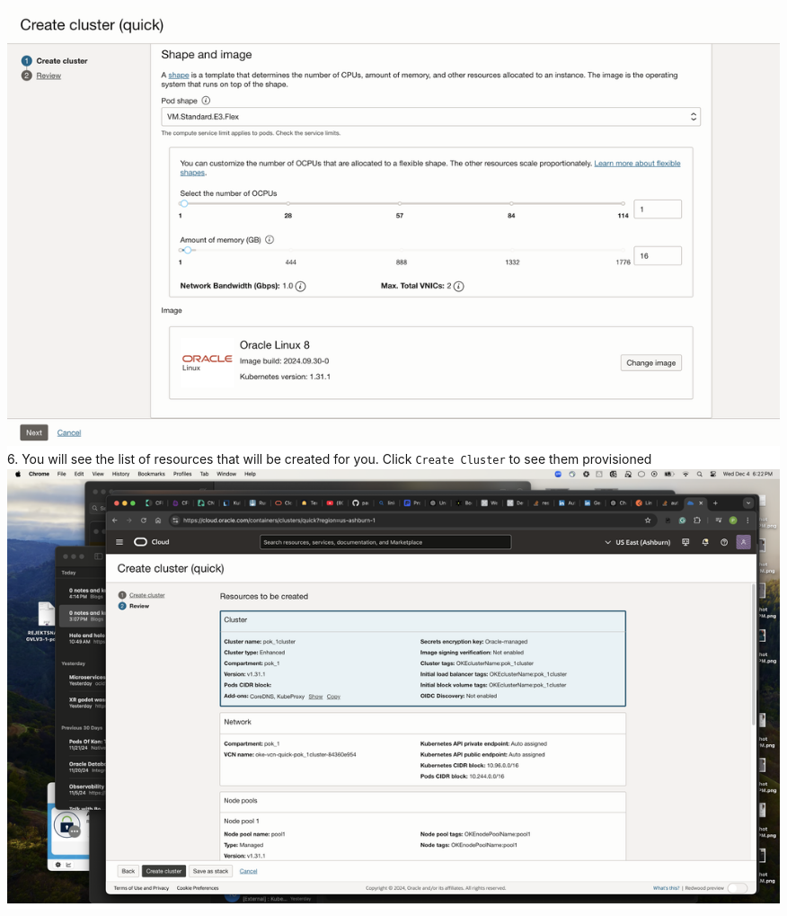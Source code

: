    ![enter k8s shape and image](images/enterk8sshapeandimage.png " ")
6. You will see the list of resources that will be created for you. Click `Create Cluster` to see them provisioned
   ![k8s resources to becreated](images/k8sresourcestobecreated.png " ")